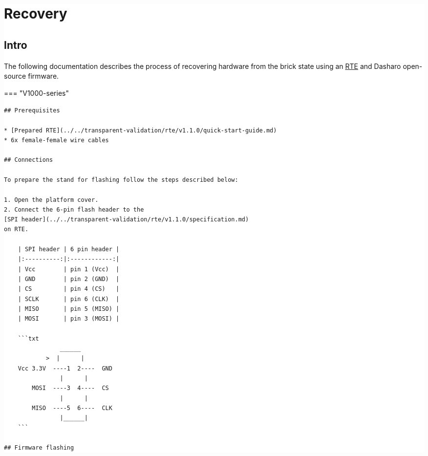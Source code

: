 # Recovery

## Intro

The following documentation describes the process of recovering hardware from
the brick state using an [RTE](../../transparent-validation/rte/introduction.md)
and Dasharo open-source firmware.

=== "V1000-series"

    ## Prerequisites

    * [Prepared RTE](../../transparent-validation/rte/v1.1.0/quick-start-guide.md)
    * 6x female-female wire cables

    ## Connections

    To prepare the stand for flashing follow the steps described below:

    1. Open the platform cover.
    2. Connect the 6-pin flash header to the
    [SPI header](../../transparent-validation/rte/v1.1.0/specification.md)
    on RTE.

        | SPI header | 6 pin header |
        |:----------:|:------------:|
        | Vcc        | pin 1 (Vcc)  |
        | GND        | pin 2 (GND)  |
        | CS         | pin 4 (CS)   |
        | SCLK       | pin 6 (CLK)  |
        | MISO       | pin 5 (MISO) |
        | MOSI       | pin 3 (MOSI) |

        ```txt
                    ______
                >  |      |
        Vcc 3.3V  ----1  2----  GND
                    |      |
            MOSI  ----3  4----  CS
                    |      |
            MISO  ----5  6----  CLK
                    |______|
        ```

    ## Firmware flashing
